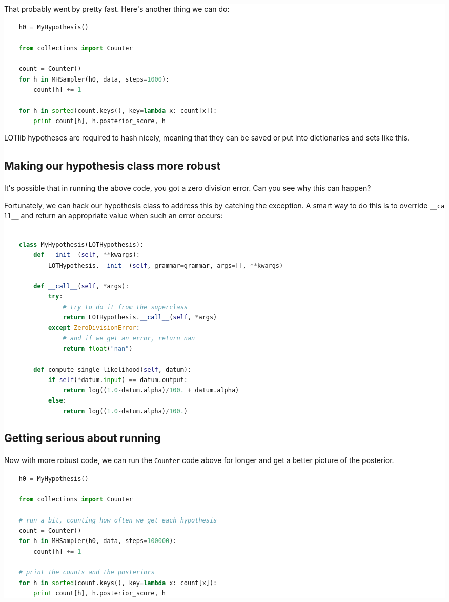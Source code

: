 ```python
```
That probably went by pretty fast. Here's another thing we can do:
```python
    h0 = MyHypothesis()
    
    from collections import Counter

    count = Counter()
    for h in MHSampler(h0, data, steps=1000):
        count[h] += 1
    
    for h in sorted(count.keys(), key=lambda x: count[x]):
        print count[h], h.posterior_score, h
```
LOTlib hypotheses are required to hash nicely, meaning that they can be saved or put into dictionaries and sets like this. 

## Making our hypothesis class more robust

It's possible that in running the above code, you got a zero division error. Can you see why this can happen?

Fortunately, we can hack our hypothesis class to address this by catching the exception. A smart way to do this is to override `__call__` and return an appropriate value when such an error occurs:
```python

    class MyHypothesis(LOTHypothesis):
        def __init__(self, **kwargs):
            LOTHypothesis.__init__(self, grammar=grammar, args=[], **kwargs)
            
        def __call__(self, *args):
            try:
                # try to do it from the superclass
                return LOTHypothesis.__call__(self, *args)
            except ZeroDivisionError:
                # and if we get an error, return nan
                return float("nan")
    
        def compute_single_likelihood(self, datum):
            if self(*datum.input) == datum.output:
                return log((1.0-datum.alpha)/100. + datum.alpha)
            else:
                return log((1.0-datum.alpha)/100.)
```

## Getting serious about running

Now with more robust code, we can run the `Counter` code above for longer and get a better picture of the posterior. 
```python
    h0 = MyHypothesis()
    
    from collections import Counter

    # run a bit, counting how often we get each hypothesis
    count = Counter()
    for h in MHSampler(h0, data, steps=100000):
        count[h] += 1
    
    # print the counts and the posteriors
    for h in sorted(count.keys(), key=lambda x: count[x]):
        print count[h], h.posterior_score, h
```